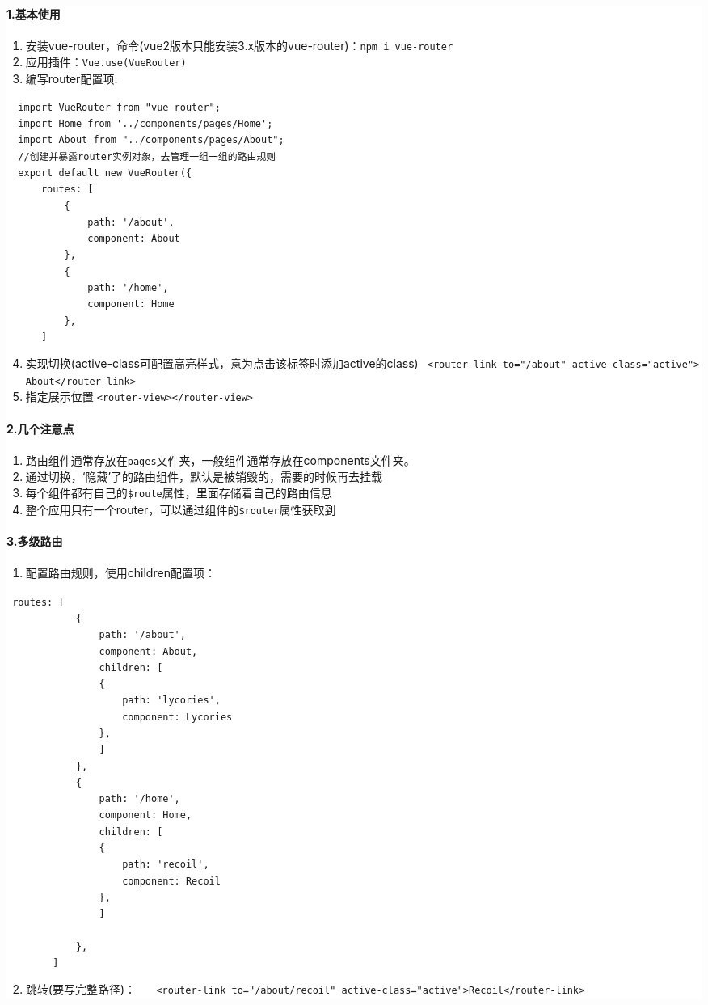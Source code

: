 #### 1.基本使用
1. 安装vue-router，命令(vue2版本只能安装3.x版本的vue-router)：`npm i vue-router`
2. 应用插件：`Vue.use(VueRouter)`
3. 编写router配置项:
  ```
    import VueRouter from "vue-router";
    import Home from '../components/pages/Home';
    import About from "../components/pages/About";
    //创建并暴露router实例对象，去管理一组一组的路由规则
    export default new VueRouter({
        routes: [
            {
                path: '/about',
                component: About
            },
            {
                path: '/home',
                component: Home
            },
        ]
  ```
4. 实现切换(active-class可配置高亮样式，意为点击该标签时添加active的class)
    ` <router-link to="/about" active-class="active">About</router-link>`
5. 指定展示位置
    `<router-view></router-view>`
#### 2.几个注意点
1. 路由组件通常存放在`pages`文件夹，一般组件通常存放在components文件夹。
2. 通过切换，‘隐藏’了的路由组件，默认是被销毁的，需要的时候再去挂载
3. 每个组件都有自己的`$route`属性，里面存储着自己的路由信息
4. 整个应用只有一个router，可以通过组件的`$router`属性获取到

#### 3.多级路由
1. 配置路由规则，使用children配置项：
```
 routes: [
            {
                path: '/about',
                component: About,
                children: [
                {
                    path: 'lycories',
                    component: Lycories
                },
                ]
            },
            {
                path: '/home',
                component: Home,
                children: [
                {
                    path: 'recoil',
                    component: Recoil
                },
                ]
                              
            },
        ]
```
2. 跳转(要写完整路径)：
`   <router-link to="/about/recoil" active-class="active">Recoil</router-link>`
